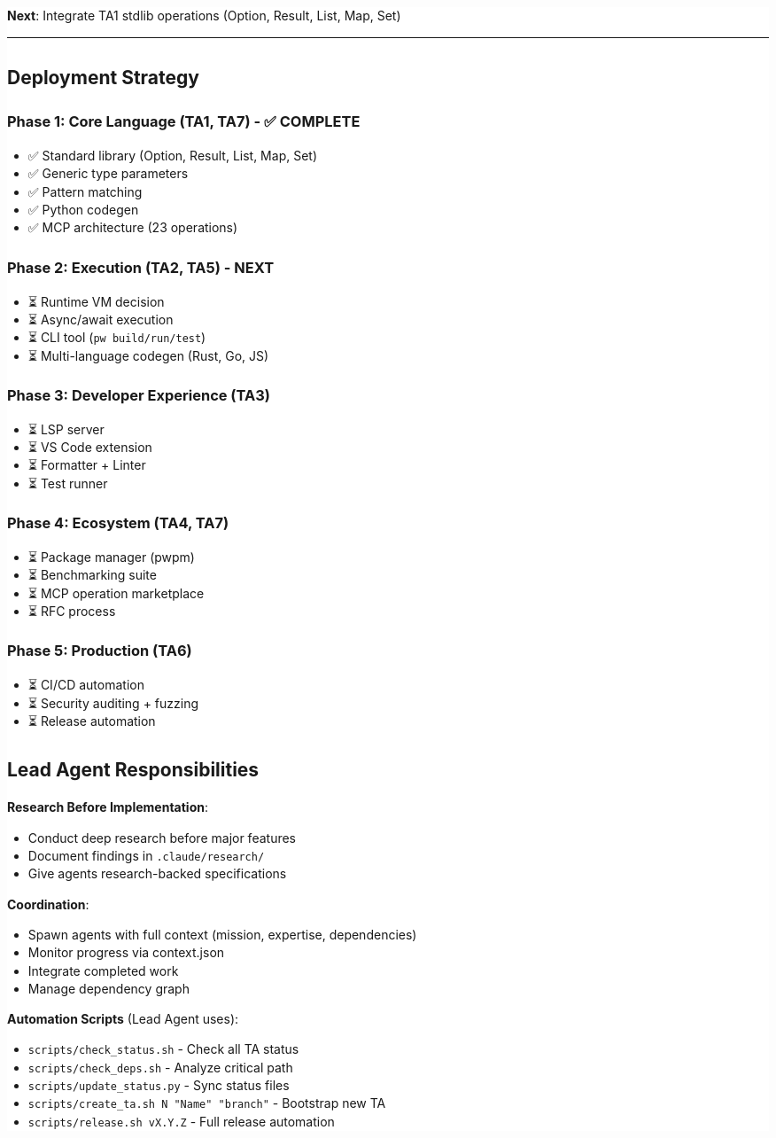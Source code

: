 **Next**: Integrate TA1 stdlib operations (Option, Result, List, Map, Set)

---

## Deployment Strategy

### Phase 1: Core Language (TA1, TA7) - ✅ COMPLETE
- ✅ Standard library (Option, Result, List, Map, Set)
- ✅ Generic type parameters
- ✅ Pattern matching
- ✅ Python codegen
- ✅ MCP architecture (23 operations)

### Phase 2: Execution (TA2, TA5) - **NEXT**
- ⏳ Runtime VM decision
- ⏳ Async/await execution
- ⏳ CLI tool (`pw build/run/test`)
- ⏳ Multi-language codegen (Rust, Go, JS)

### Phase 3: Developer Experience (TA3)
- ⏳ LSP server
- ⏳ VS Code extension
- ⏳ Formatter + Linter
- ⏳ Test runner

### Phase 4: Ecosystem (TA4, TA7)
- ⏳ Package manager (pwpm)
- ⏳ Benchmarking suite
- ⏳ MCP operation marketplace
- ⏳ RFC process

### Phase 5: Production (TA6)
- ⏳ CI/CD automation
- ⏳ Security auditing + fuzzing
- ⏳ Release automation

## Lead Agent Responsibilities

**Research Before Implementation**:
- Conduct deep research before major features
- Document findings in `.claude/research/`
- Give agents research-backed specifications

**Coordination**:
- Spawn agents with full context (mission, expertise, dependencies)
- Monitor progress via context.json
- Integrate completed work
- Manage dependency graph

**Automation Scripts** (Lead Agent uses):
- `scripts/check_status.sh` - Check all TA status
- `scripts/check_deps.sh` - Analyze critical path
- `scripts/update_status.py` - Sync status files
- `scripts/create_ta.sh N "Name" "branch"` - Bootstrap new TA
- `scripts/release.sh vX.Y.Z` - Full release automation
